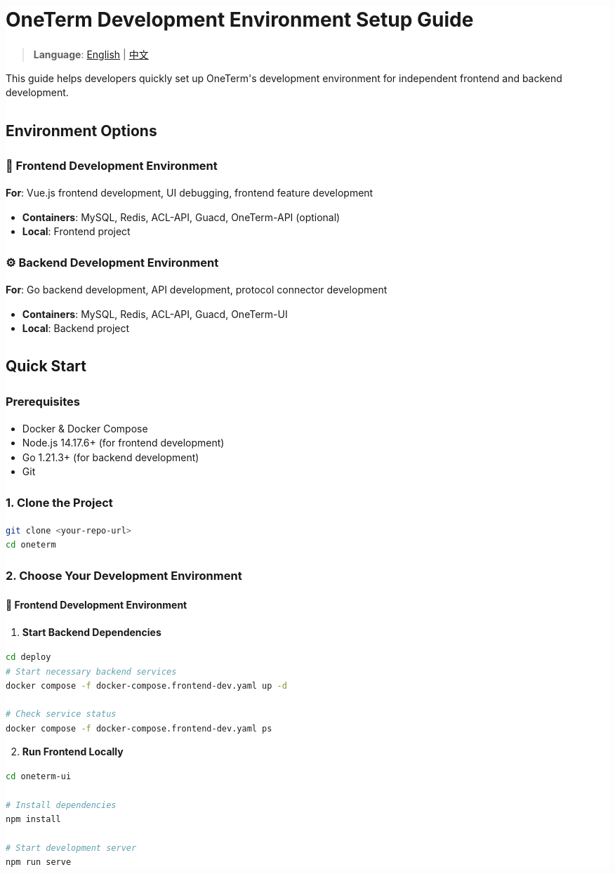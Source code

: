 # OneTerm Development Environment Setup Guide

> **Language**: [English](DEV_README.md) | [中文](DEV_README.zh.md)

This guide helps developers quickly set up OneTerm's development environment for independent frontend and backend development.

## Environment Options

### 🎨 Frontend Development Environment
**For**: Vue.js frontend development, UI debugging, frontend feature development
- **Containers**: MySQL, Redis, ACL-API, Guacd, OneTerm-API (optional)
- **Local**: Frontend project

### ⚙️ Backend Development Environment  
**For**: Go backend development, API development, protocol connector development
- **Containers**: MySQL, Redis, ACL-API, Guacd, OneTerm-UI
- **Local**: Backend project

## Quick Start

### Prerequisites
- Docker & Docker Compose
- Node.js 14.17.6+ (for frontend development)
- Go 1.21.3+ (for backend development)
- Git

### 1. Clone the Project
```bash
git clone <your-repo-url>
cd oneterm
```

### 2. Choose Your Development Environment

#### 🎨 Frontend Development Environment

1. **Start Backend Dependencies**
```bash
cd deploy
# Start necessary backend services
docker compose -f docker-compose.frontend-dev.yaml up -d

# Check service status
docker compose -f docker-compose.frontend-dev.yaml ps
```

2. **Run Frontend Locally**
```bash
cd oneterm-ui

# Install dependencies
npm install

# Start development server
npm run serve
```
